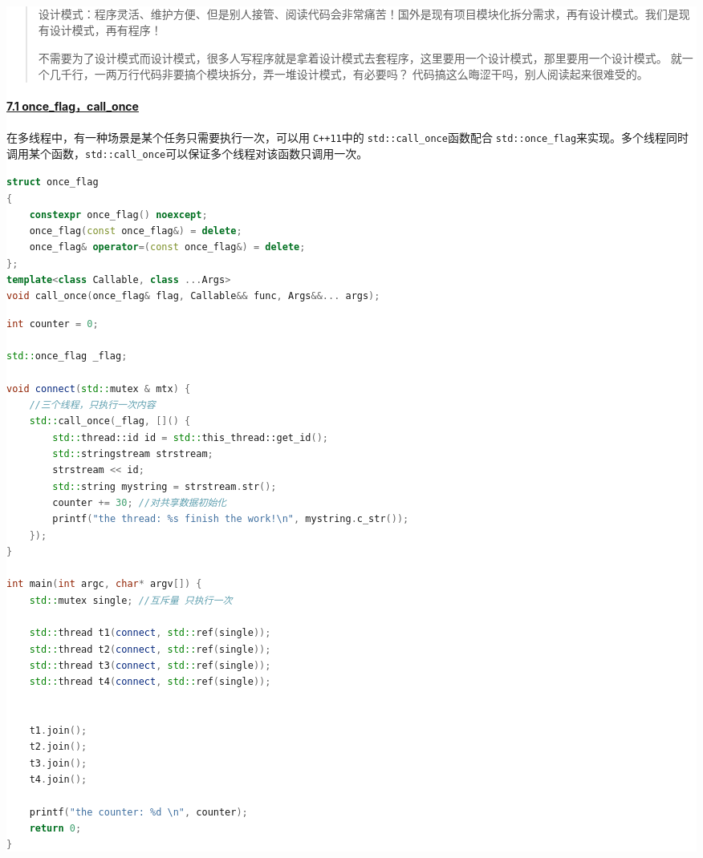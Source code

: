> 设计模式：程序灵活、维护方便、但是别人接管、阅读代码会非常痛苦！国外是现有项目模块化拆分需求，再有设计模式。我们是现有设计模式，再有程序！
>
> 不需要为了设计模式而设计模式，很多人写程序就是拿着设计模式去套程序，这里要用一个设计模式，那里要用一个设计模式。
就一个几千行，一两万行代码非要搞个模块拆分，弄一堆设计模式，有必要吗？ 代码搞这么晦涩干吗，别人阅读起来很难受的。

#### [7.1 once_flag，call_once](#)
在多线程中，有一种场景是某个任务只需要执行一次，可以用 `C++11`中的 `std::call_once`函数配合 `std::once_flag`来实现。多个线程同时调用某个函数，`std::call_once`可以保证多个线程对该函数只调用一次。 

```cpp
struct once_flag
{
    constexpr once_flag() noexcept;
    once_flag(const once_flag&) = delete;
    once_flag& operator=(const once_flag&) = delete;
};
template<class Callable, class ...Args>
void call_once(once_flag& flag, Callable&& func, Args&&... args);
```

```cpp
int counter = 0;

std::once_flag _flag;

void connect(std::mutex & mtx) {
    //三个线程，只执行一次内容
    std::call_once(_flag, []() {
        std::thread::id id = std::this_thread::get_id();
        std::stringstream strstream;
        strstream << id;
        std::string mystring = strstream.str();
        counter += 30; //对共享数据初始化
        printf("the thread: %s finish the work!\n", mystring.c_str());
    });
}

int main(int argc, char* argv[]) {
    std::mutex single; //互斥量 只执行一次

    std::thread t1(connect, std::ref(single));
    std::thread t2(connect, std::ref(single));
    std::thread t3(connect, std::ref(single));
    std::thread t4(connect, std::ref(single));


    t1.join();
    t2.join();
    t3.join();
    t4.join();

    printf("the counter: %d \n", counter);
    return 0;
}
```
